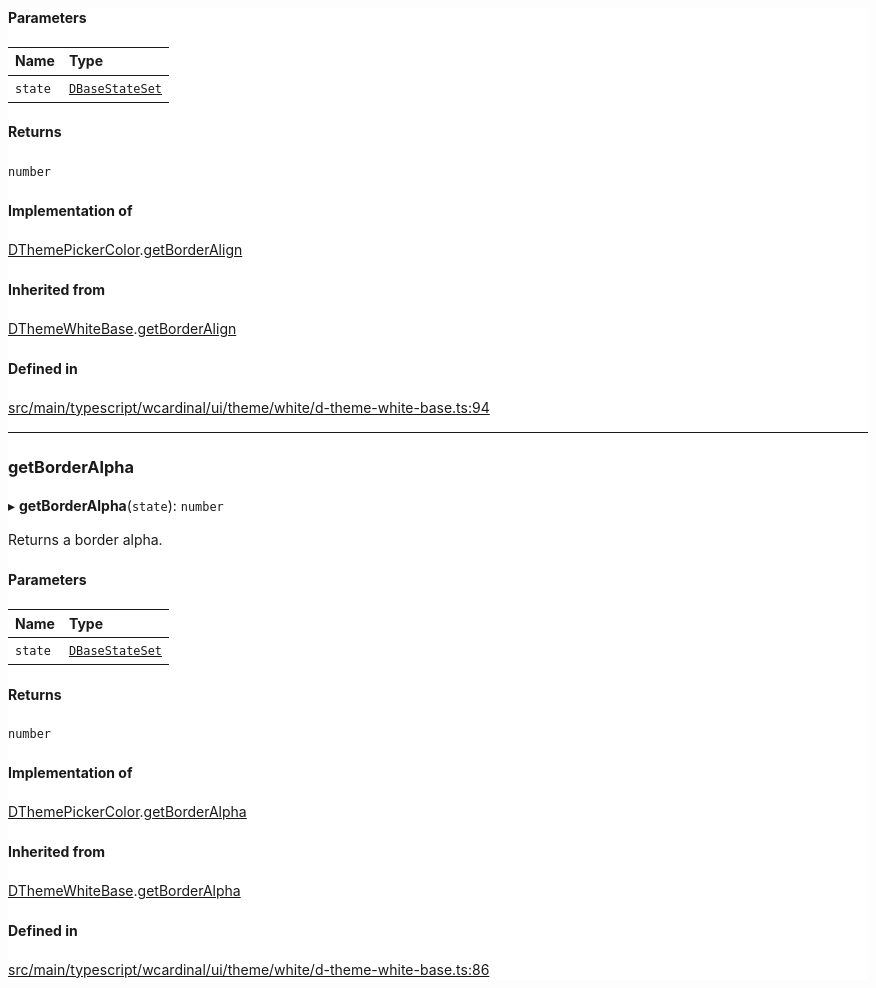#### Parameters

| Name | Type |
| :------ | :------ |
| `state` | [`DBaseStateSet`](../interfaces/DBaseStateSet.md) |

#### Returns

`number`

#### Implementation of

[DThemePickerColor](../interfaces/DThemePickerColor.md).[getBorderAlign](../interfaces/DThemePickerColor.md#getborderalign)

#### Inherited from

[DThemeWhiteBase](DThemeWhiteBase.md).[getBorderAlign](DThemeWhiteBase.md#getborderalign)

#### Defined in

[src/main/typescript/wcardinal/ui/theme/white/d-theme-white-base.ts:94](https://github.com/winter-cardinal/winter-cardinal-ui/blob/v0.167.0/src/main/typescript/wcardinal/ui/theme/white/d-theme-white-base.ts#L94)

___

### getBorderAlpha

▸ **getBorderAlpha**(`state`): `number`

Returns a border alpha.

#### Parameters

| Name | Type |
| :------ | :------ |
| `state` | [`DBaseStateSet`](../interfaces/DBaseStateSet.md) |

#### Returns

`number`

#### Implementation of

[DThemePickerColor](../interfaces/DThemePickerColor.md).[getBorderAlpha](../interfaces/DThemePickerColor.md#getborderalpha)

#### Inherited from

[DThemeWhiteBase](DThemeWhiteBase.md).[getBorderAlpha](DThemeWhiteBase.md#getborderalpha)

#### Defined in

[src/main/typescript/wcardinal/ui/theme/white/d-theme-white-base.ts:86](https://github.com/winter-cardinal/winter-cardinal-ui/blob/v0.167.0/src/main/typescript/wcardinal/ui/theme/white/d-theme-white-base.ts#L86)
